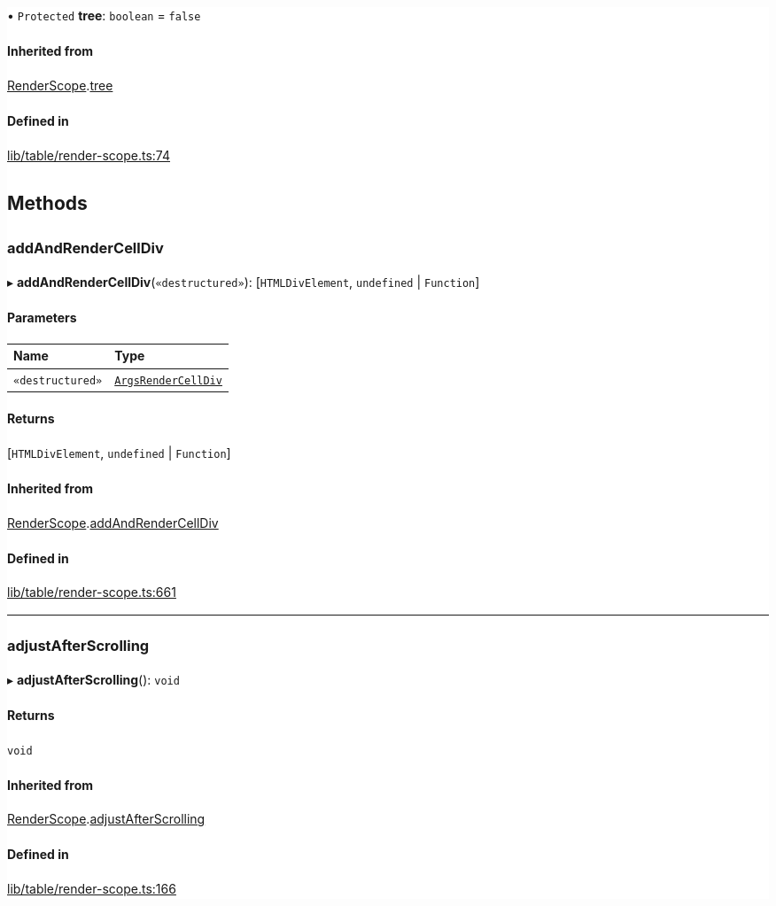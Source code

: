 • `Protected` **tree**: `boolean` = `false`

#### Inherited from

[RenderScope](RenderScope.md).[tree](RenderScope.md#tree)

#### Defined in

[lib/table/render-scope.ts:74](https://github.com/guiexperttable/ge-table/blob/65d38fc/libs/table/src/lib/table/render-scope.ts#L74)

## Methods

### addAndRenderCellDiv

▸ **addAndRenderCellDiv**(`«destructured»`): [`HTMLDivElement`, `undefined` \| `Function`]

#### Parameters

| Name | Type |
| :------ | :------ |
| `«destructured»` | [`ArgsRenderCellDiv`](../interfaces/ArgsRenderCellDiv.md) |

#### Returns

[`HTMLDivElement`, `undefined` \| `Function`]

#### Inherited from

[RenderScope](RenderScope.md).[addAndRenderCellDiv](RenderScope.md#addandrendercelldiv)

#### Defined in

[lib/table/render-scope.ts:661](https://github.com/guiexperttable/ge-table/blob/65d38fc/libs/table/src/lib/table/render-scope.ts#L661)

___

### adjustAfterScrolling

▸ **adjustAfterScrolling**(): `void`

#### Returns

`void`

#### Inherited from

[RenderScope](RenderScope.md).[adjustAfterScrolling](RenderScope.md#adjustafterscrolling)

#### Defined in

[lib/table/render-scope.ts:166](https://github.com/guiexperttable/ge-table/blob/65d38fc/libs/table/src/lib/table/render-scope.ts#L166)
